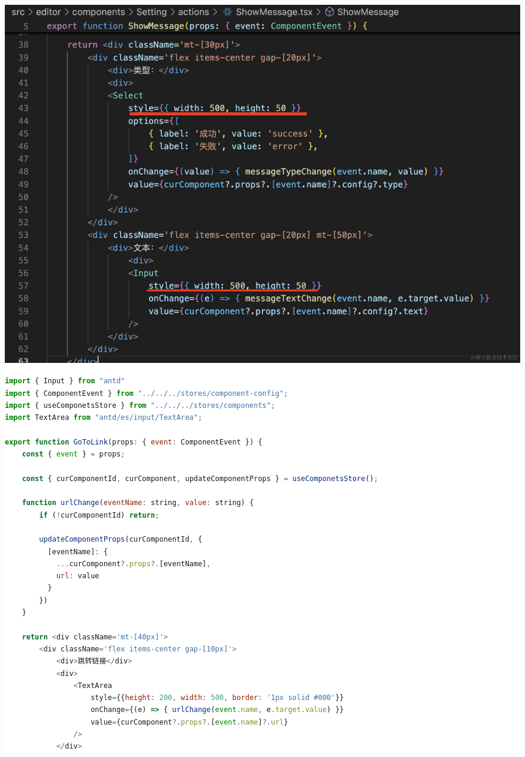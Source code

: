 ![](./images/057887a19af240fcb1d3286bfb32e132~tplv-k3u1fbpfcp-jj-mark:0:0:0:0:q75.image.png)

```javascript
import { Input } from "antd"
import { ComponentEvent } from "../../../stores/component-config";
import { useComponetsStore } from "../../../stores/components";
import TextArea from "antd/es/input/TextArea";

export function GoToLink(props: { event: ComponentEvent }) {
    const { event } = props;

    const { curComponentId, curComponent, updateComponentProps } = useComponetsStore();

    function urlChange(eventName: string, value: string) {
        if (!curComponentId) return;

        updateComponentProps(curComponentId, {
          [eventName]: {
            ...curComponent?.props?.[eventName],
            url: value
          }
        })
    }

    return <div className='mt-[40px]'>
        <div className='flex items-center gap-[10px]'>
            <div>跳转链接</div>
            <div>
                <TextArea
                    style={{height: 200, width: 500, border: '1px solid #000'}}
                    onChange={(e) => { urlChange(event.name, e.target.value) }}
                    value={curComponent?.props?.[event.name]?.url}
                />
            </div>
```